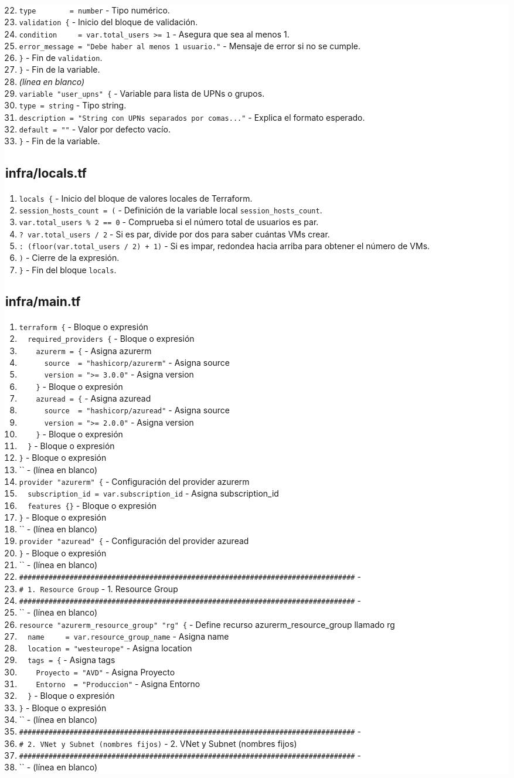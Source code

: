 22. `type        = number` - Tipo numérico.
23. `validation {` - Inicio del bloque de validación.
24. `condition     = var.total_users >= 1` - Asegura que sea al menos 1.
25. `error_message = "Debe haber al menos 1 usuario."` - Mensaje de error si no se cumple.
26. `}` - Fin de `validation`.
27. `}` - Fin de la variable.
28. *(línea en blanco)*
29. `variable "user_upns" {` - Variable para lista de UPNs o grupos.
30. `type = string` - Tipo string.
31. `description = "String con UPNs separados por comas..."` - Explica el formato esperado.
32. `default = ""` - Valor por defecto vacío.
33. `}` - Fin de la variable.

## infra/locals.tf
1. `locals {` - Inicio del bloque de valores locales de Terraform.
2. `session_hosts_count = (` - Definición de la variable local `session_hosts_count`.
3. `var.total_users % 2 == 0` - Comprueba si el número total de usuarios es par.
4. `? var.total_users / 2` - Si es par, divide por dos para saber cuántas VMs crear.
5. `: (floor(var.total_users / 2) + 1)` - Si es impar, redondea hacia arriba para obtener el número de VMs.
6. `)` - Cierre de la expresión.
7. `}` - Fin del bloque `locals`.

## infra/main.tf
1. `terraform {` - Bloque o expresión
2. `  required_providers {` - Bloque o expresión
3. `    azurerm = {` - Asigna azurerm
4. `      source  = "hashicorp/azurerm"` - Asigna source
5. `      version = ">= 3.0.0"` - Asigna version
6. `    }` - Bloque o expresión
7. `    azuread = {` - Asigna azuread
8. `      source  = "hashicorp/azuread"` - Asigna source
9. `      version = ">= 2.0.0"` - Asigna version
10. `    }` - Bloque o expresión
11. `  }` - Bloque o expresión
12. `}` - Bloque o expresión
13. `` - (línea en blanco)
14. `provider "azurerm" {` - Configuración del provider azurerm
15. `  subscription_id = var.subscription_id` - Asigna subscription_id
16. `  features {}` - Bloque o expresión
17. `}` - Bloque o expresión
18. `` - (línea en blanco)
19. `provider "azuread" {` - Configuración del provider azuread
20. `}` - Bloque o expresión
21. `` - (línea en blanco)
22. `################################################################################` - 
23. `# 1. Resource Group` - 1. Resource Group
24. `################################################################################` - 
25. `` - (línea en blanco)
26. `resource "azurerm_resource_group" "rg" {` - Define recurso azurerm_resource_group llamado rg
27. `  name     = var.resource_group_name` - Asigna name
28. `  location = "westeurope"` - Asigna location
29. `  tags = {` - Asigna tags
30. `    Proyecto = "AVD"` - Asigna Proyecto
31. `    Entorno  = "Produccion"` - Asigna Entorno
32. `  }` - Bloque o expresión
33. `}` - Bloque o expresión
34. `` - (línea en blanco)
35. `################################################################################` - 
36. `# 2. VNet y Subnet (nombres fijos)` - 2. VNet y Subnet (nombres fijos)
37. `################################################################################` - 
38. `` - (línea en blanco)